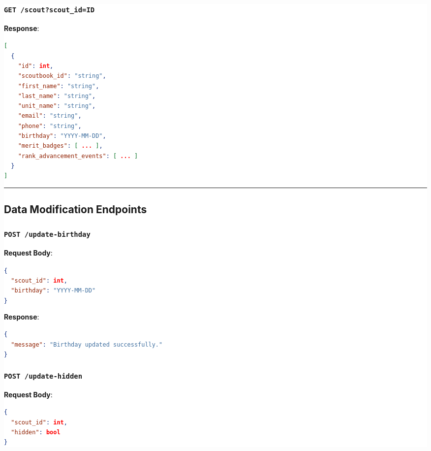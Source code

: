 ### `GET /scout?scout_id=ID`

**Response**:

```json
[
  {
    "id": int,
    "scoutbook_id": "string",
    "first_name": "string",
    "last_name": "string",
    "unit_name": "string",
    "email": "string",
    "phone": "string",
    "birthday": "YYYY-MM-DD",
    "merit_badges": [ ... ],
    "rank_advancement_events": [ ... ]
  }
]
```

---

## Data Modification Endpoints

### `POST /update-birthday`

**Request Body**:

```json
{
  "scout_id": int,
  "birthday": "YYYY-MM-DD"
}
```

**Response**:

```json
{
  "message": "Birthday updated successfully."
}
```

### `POST /update-hidden`

**Request Body**:

```json
{
  "scout_id": int,
  "hidden": bool
}
```

